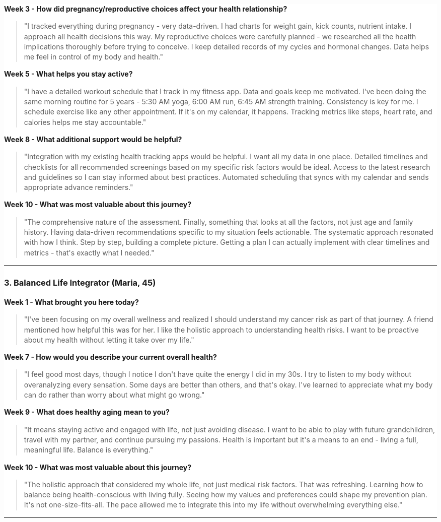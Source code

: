 **Week 3 - How did pregnancy/reproductive choices affect your health relationship?**
> "I tracked everything during pregnancy - very data-driven. I had charts for weight gain, kick counts, nutrient intake. I approach all health decisions this way. My reproductive choices were carefully planned - we researched all the health implications thoroughly before trying to conceive. I keep detailed records of my cycles and hormonal changes. Data helps me feel in control of my body and health."

**Week 5 - What helps you stay active?**
> "I have a detailed workout schedule that I track in my fitness app. Data and goals keep me motivated. I've been doing the same morning routine for 5 years - 5:30 AM yoga, 6:00 AM run, 6:45 AM strength training. Consistency is key for me. I schedule exercise like any other appointment. If it's on my calendar, it happens. Tracking metrics like steps, heart rate, and calories helps me stay accountable."

**Week 8 - What additional support would be helpful?**
> "Integration with my existing health tracking apps would be helpful. I want all my data in one place. Detailed timelines and checklists for all recommended screenings based on my specific risk factors would be ideal. Access to the latest research and guidelines so I can stay informed about best practices. Automated scheduling that syncs with my calendar and sends appropriate advance reminders."

**Week 10 - What was most valuable about this journey?**
> "The comprehensive nature of the assessment. Finally, something that looks at all the factors, not just age and family history. Having data-driven recommendations specific to my situation feels actionable. The systematic approach resonated with how I think. Step by step, building a complete picture. Getting a plan I can actually implement with clear timelines and metrics - that's exactly what I needed."

---

### 3. Balanced Life Integrator (Maria, 45)

**Week 1 - What brought you here today?**
> "I've been focusing on my overall wellness and realized I should understand my cancer risk as part of that journey. A friend mentioned how helpful this was for her. I like the holistic approach to understanding health risks. I want to be proactive about my health without letting it take over my life."

**Week 7 - How would you describe your current overall health?**
> "I feel good most days, though I notice I don't have quite the energy I did in my 30s. I try to listen to my body without overanalyzing every sensation. Some days are better than others, and that's okay. I've learned to appreciate what my body can do rather than worry about what might go wrong."

**Week 9 - What does healthy aging mean to you?**
> "It means staying active and engaged with life, not just avoiding disease. I want to be able to play with future grandchildren, travel with my partner, and continue pursuing my passions. Health is important but it's a means to an end - living a full, meaningful life. Balance is everything."

**Week 10 - What was most valuable about this journey?**
> "The holistic approach that considered my whole life, not just medical risk factors. That was refreshing. Learning how to balance being health-conscious with living fully. Seeing how my values and preferences could shape my prevention plan. It's not one-size-fits-all. The pace allowed me to integrate this into my life without overwhelming everything else."

---
